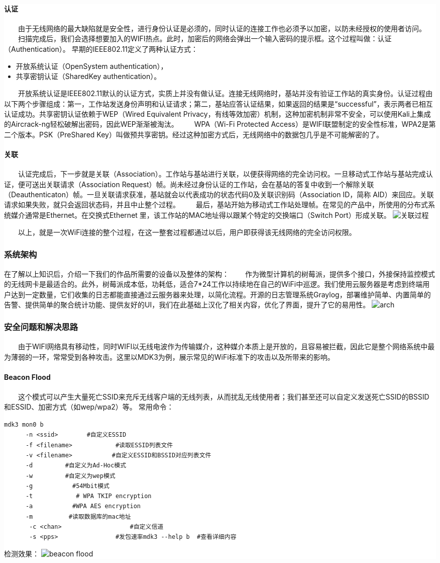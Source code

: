#### 认证
　　由于无线网络的最大缺陷就是安全性，进行身份认证是必须的，同时认证的连接工作也必须予以加密，以防未经授权的使用者访问。
　　扫描完成后，我们会选择想要加入的WIFI热点。此时，加密后的网络会弹出一个输入密码的提示框。这个过程叫做：认证（Authentication）。
早期的IEEE802.11定义了两种认证方式：
* 开放系统认证（OpenSystem authentication），
* 共享密钥认证（SharedKey authentication）。

　　开放系统认证是IEEE802.11默认的认证方式，实质上并没有做认证。连接无线网络时，基站并没有验证工作站的真实身份。认证过程由以下两个步骤组成：第一，工作站发送身份声明和认证请求；第二，基站应答认证结果，如果返回的结果是“successful”，表示两者已相互认证成功。共享密钥认证依赖于WEP（Wired Equivalent Privacy，有线等效加密）机制，这种加密机制非常不安全，可以使用Kali上集成的Aircrack-ng轻松破解出密码，因此WEP渐渐被淘汰。
　　WPA（Wi-Fi Protected Access）是WIFI联盟制定的安全性标准，WPA2是第二个版本。PSK（PreShared Key）叫做预共享密钥。经过这种加密方式后，无线网络中的数据包几乎是不可能解密的了。

#### 关联
　　认证完成后，下一步就是关联（Association）。工作站与基站进行关联，以便获得网络的完全访问权。一旦移动式工作站与基站完成认证，便可送出关联请求（Association Request）帧。尚未经过身份认证的工作站，会在基站的答复中收到一个解除关联（Deauthenticaton）帧。一旦关联请求获准，基站就会以代表成功的状态代码0及关联识别码（Association ID，简称 AID）来回应。关联请求如果失败，就只会返回状态码，并且中止整个过程。
　　最后，基站开始为移动式工作站处理帧。在常见的产品中，所使用的分布式系统媒介通常是Ethernet。在交换式Ethernet 里，该工作站的MAC地址得以跟某个特定的交换端口（Switch Port）形成关联。
![关联过程](http://imglf5.nosdn0.126.net/img/c09lVS9TR3YrUGFMZGVTbGw4ZE9HZFJGTTBPT3ZPWnFZQ0NYUnhpTmtYMUJUSEV5RUlnTVd3PT0.jpg?imageView&thumbnail=500x0&quality=96&stripmeta=0&type=jpg)

　　以上，就是一次WiFi连接的整个过程，在这一整套过程都通过以后，用户即获得该无线网络的完全访问权限。

### 系统架构
在了解以上知识后，介绍一下我们的作品所需要的设备以及整体的架构：
　　作为微型计算机的树莓派，提供多个接口，外接保持监控模式的无线网卡是最适合的。此外，树莓派成本低，功耗低，适合7*24工作以持续地在自己的WiFi中巡逻。我们使用云服务器是考虑到终端用户达到一定数量，它们收集的日志都能直接通过云服务器来处理，以简化流程。开源的日志管理系统Graylog，部署维护简单、内置简单的告警、提供简单的聚合统计功能、提供友好的UI，我们在此基础上汉化了相关内容，优化了界面，提升了它的易用性。
![arch](http://imglf3.nosdn0.126.net/img/c09lVS9TR3YrUFlGTTVtbnVobUpvUm5mV0RUUDdRMzNST2hrZ2F0MG1XRXNtZXhGbmtuR1d3PT0.jpg?imageView&thumbnail=500x0&quality=96&stripmeta=0&type=jpg)

### 安全问题和解决思路
　　由于WIFI网络具有移动性，同时WIFI以无线电波作为传输媒介，这种媒介本质上是开放的，且容易被拦截，因此它是整个网络系统中最为薄弱的一环，常常受到各种攻击。这里以MDK3为例，展示常见的WiFi标准下的攻击以及所带来的影响。
#### Beacon Flood
　　这个模式可以产生大量死亡SSID来充斥无线客户端的无线列表，从而扰乱无线使用者；我们甚至还可以自定义发送死亡SSID的BSSID和ESSID、加密方式（如wep/wpa2）等。 
常用命令：
```
mdk3 mon0 b 
      -n <ssid>        #自定义ESSID
      -f <filename>            #读取ESSID列表文件
      -v <filename>           #自定义ESSID和BSSID对应列表文件
      -d         #自定义为Ad-Hoc模式
      -w         #自定义为wep模式
      -g           #54Mbit模式
      -t            # WPA TKIP encryption
      -a           #WPA AES encryption
      -m          #读取数据库的mac地址
       -c <chan>                   #自定义信道
       -s <pps>                #发包速率mdk3 --help b  #查看详细内容
```
检测效果：
![beacon flood](http://imglf5.nosdn0.126.net/img/c09lVS9TR3YrUGFMZGVTbGw4ZE9HV1NDbGtmekFqdGx0UFJncmFONW8xenFLRkRRNWFlemNRPT0.jpg?imageView&thumbnail=500x0&quality=96&stripmeta=0&type=jpg)
